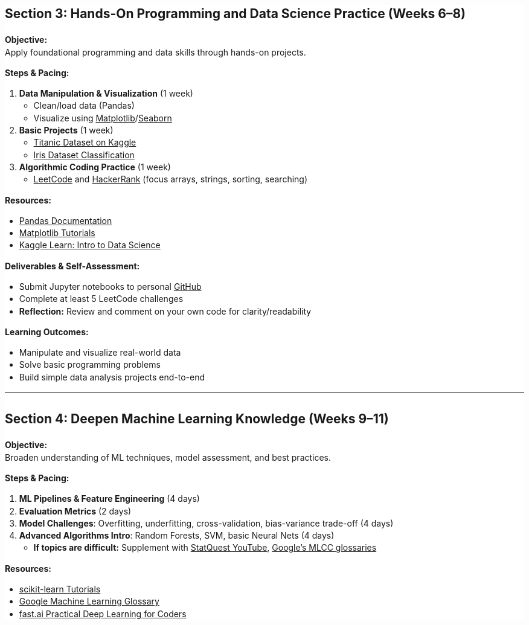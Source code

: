 ## Section 3: Hands-On Programming and Data Science Practice (Weeks 6–8)

**Objective:**  
Apply foundational programming and data skills through hands-on projects.

**Steps & Pacing:**  
1. **Data Manipulation & Visualization** (1 week)  
   - Clean/load data (Pandas)  
   - Visualize using [Matplotlib](https://matplotlib.org/)/[Seaborn](https://seaborn.pydata.org/)
2. **Basic Projects** (1 week)  
   - [Titanic Dataset on Kaggle](https://www.kaggle.com/c/titanic)
   - [Iris Dataset Classification](https://scikit-learn.org/stable/auto_examples/datasets/plot_iris_dataset.html)
3. **Algorithmic Coding Practice** (1 week)  
   - [LeetCode](https://leetcode.com/) and [HackerRank](https://www.hackerrank.com/) (focus arrays, strings, sorting, searching)

**Resources:**  
- [Pandas Documentation](https://pandas.pydata.org/docs/)
- [Matplotlib Tutorials](https://matplotlib.org/stable/tutorials/index.html)
- [Kaggle Learn: Intro to Data Science](https://www.kaggle.com/learn/intro-to-data-science)

**Deliverables & Self-Assessment:**  
- Submit Jupyter notebooks to personal [GitHub](https://github.com/)
- Complete at least 5 LeetCode challenges  
- **Reflection:** Review and comment on your own code for clarity/readability

**Learning Outcomes:**  
- Manipulate and visualize real-world data  
- Solve basic programming problems  
- Build simple data analysis projects end-to-end

---

## Section 4: Deepen Machine Learning Knowledge (Weeks 9–11)

**Objective:**  
Broaden understanding of ML techniques, model assessment, and best practices.

**Steps & Pacing:**  
1. **ML Pipelines & Feature Engineering** (4 days)
2. **Evaluation Metrics** (2 days)
3. **Model Challenges**: Overfitting, underfitting, cross-validation, bias-variance trade-off (4 days)
4. **Advanced Algorithms Intro**: Random Forests, SVM, basic Neural Nets (4 days)
   - **If topics are difficult:** Supplement with [StatQuest YouTube](https://www.youtube.com/user/joshstarmer), [Google’s MLCC glossaries](https://developers.google.com/machine-learning/crash-course/glossary)

**Resources:**  
- [scikit-learn Tutorials](https://scikit-learn.org/stable/tutorial/index.html)
- [Google Machine Learning Glossary](https://developers.google.com/machine-learning/glossary)
- [fast.ai Practical Deep Learning for Coders](https://course.fast.ai/)
